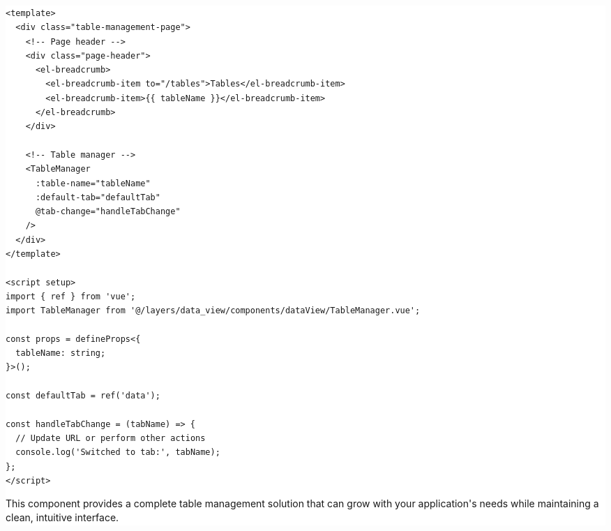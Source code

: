```vue
<template>
  <div class="table-management-page">
    <!-- Page header -->
    <div class="page-header">
      <el-breadcrumb>
        <el-breadcrumb-item to="/tables">Tables</el-breadcrumb-item>
        <el-breadcrumb-item>{{ tableName }}</el-breadcrumb-item>
      </el-breadcrumb>
    </div>

    <!-- Table manager -->
    <TableManager 
      :table-name="tableName"
      :default-tab="defaultTab"
      @tab-change="handleTabChange"
    />
  </div>
</template>

<script setup>
import { ref } from 'vue';
import TableManager from '@/layers/data_view/components/dataView/TableManager.vue';

const props = defineProps<{
  tableName: string;
}>();

const defaultTab = ref('data');

const handleTabChange = (tabName) => {
  // Update URL or perform other actions
  console.log('Switched to tab:', tabName);
};
</script>
```

This component provides a complete table management solution that can grow with your application's needs while maintaining a clean, intuitive interface.
